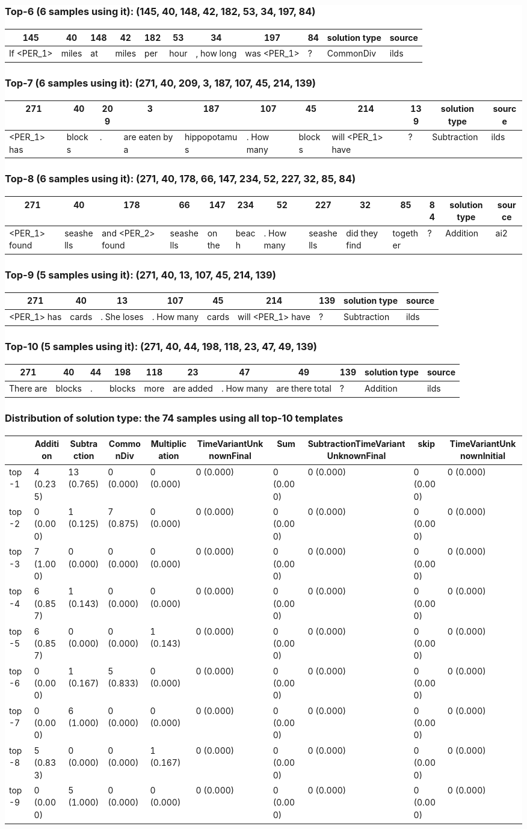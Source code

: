 ### Top-6 (6 samples using it): (145, 40, 148, 42, 182, 53, 34, 197, 84)
| 145 | 40 | 148 | 42 | 182 | 53 | 34 | 197 | 84 | solution type | source |
| - | - | - | - | - | - | - | - | - | - | - |
| If <PER_1> <unk> <num> | miles | at <num> | miles | per | hour | , how long | was <PER_1> <unk> | ? <eos> | CommonDiv | ilds |

### Top-7 (6 samples using it): (271, 40, 209, 3, 187, 107, 45, 214, 139)
| 271 | 40 | 209 | 3 | 187 | 107 | 45 | 214 | 139 | solution type | source |
| - | - | - | - | - | - | - | - | - | - | - |
| <PER_1> has <num> | blocks | . <num> | are eaten by a | hippopotamus | . How many | blocks | will <PER_1> have | ? <eos> | Subtraction | ilds |

### Top-8 (6 samples using it): (271, 40, 178, 66, 147, 234, 52, 227, 32, 85, 84)
| 271 | 40 | 178 | 66 | 147 | 234 | 52 | 227 | 32 | 85 | 84 | solution type | source |
| - | - | - | - | - | - | - | - | - | - | - | - | - |
| <PER_1> found <num> | seashells | and <PER_2> found <num> | seashells | on the | beach | . How many | seashells | did they find | together | ? <eos> | Addition | ai2 |

### Top-9 (5 samples using it): (271, 40, 13, 107, 45, 214, 139)
| 271 | 40 | 13 | 107 | 45 | 214 | 139 | solution type | source |
| - | - | - | - | - | - | - | - | - |
| <PER_1> has <num> | cards | . She loses <num> | . How many | cards | will <PER_1> have | ? <eos> | Subtraction | ilds |

### Top-10 (5 samples using it): (271, 40, 44, 198, 118, 23, 47, 49, 139)
| 271 | 40 | 44 | 198 | 118 | 23 | 47 | 49 | 139 | solution type | source |
| - | - | - | - | - | - | - | - | - | - | - |
| There are <num> | blocks | . <num> | blocks | more | are added | . How many | are there total | ? <eos> | Addition | ilds |

### Distribution of solution type: the 74 samples using all top-10 templates
|   | Addition | Subtraction | CommonDiv | Multiplication | TimeVariantUnknownFinal | Sum | SubtractionTimeVariantUnknownFinal | skip | TimeVariantUnknownInitial |
| - | - | - | - | - | - | - | - | - | - |
| top-1 | 4 (0.235) |13 (0.765) |0 (0.000) |0 (0.000) |0 (0.000) |0 (0.000) |0 (0.000) |0 (0.000) |0 (0.000) |
| top-2 | 0 (0.000) |1 (0.125) |7 (0.875) |0 (0.000) |0 (0.000) |0 (0.000) |0 (0.000) |0 (0.000) |0 (0.000) |
| top-3 | 7 (1.000) |0 (0.000) |0 (0.000) |0 (0.000) |0 (0.000) |0 (0.000) |0 (0.000) |0 (0.000) |0 (0.000) |
| top-4 | 6 (0.857) |1 (0.143) |0 (0.000) |0 (0.000) |0 (0.000) |0 (0.000) |0 (0.000) |0 (0.000) |0 (0.000) |
| top-5 | 6 (0.857) |0 (0.000) |0 (0.000) |1 (0.143) |0 (0.000) |0 (0.000) |0 (0.000) |0 (0.000) |0 (0.000) |
| top-6 | 0 (0.000) |1 (0.167) |5 (0.833) |0 (0.000) |0 (0.000) |0 (0.000) |0 (0.000) |0 (0.000) |0 (0.000) |
| top-7 | 0 (0.000) |6 (1.000) |0 (0.000) |0 (0.000) |0 (0.000) |0 (0.000) |0 (0.000) |0 (0.000) |0 (0.000) |
| top-8 | 5 (0.833) |0 (0.000) |0 (0.000) |1 (0.167) |0 (0.000) |0 (0.000) |0 (0.000) |0 (0.000) |0 (0.000) |
| top-9 | 0 (0.000) |5 (1.000) |0 (0.000) |0 (0.000) |0 (0.000) |0 (0.000) |0 (0.000) |0 (0.000) |0 (0.000) |